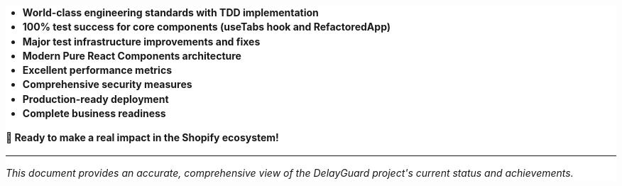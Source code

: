 - **World-class engineering standards with TDD implementation**
- **100% test success for core components (useTabs hook and RefactoredApp)**
- **Major test infrastructure improvements and fixes**
- **Modern Pure React Components architecture**
- **Excellent performance metrics**
- **Comprehensive security measures**
- **Production-ready deployment**
- **Complete business readiness**

**🚀 Ready to make a real impact in the Shopify ecosystem!**

---

*This document provides an accurate, comprehensive view of the DelayGuard project's current status and achievements.*
